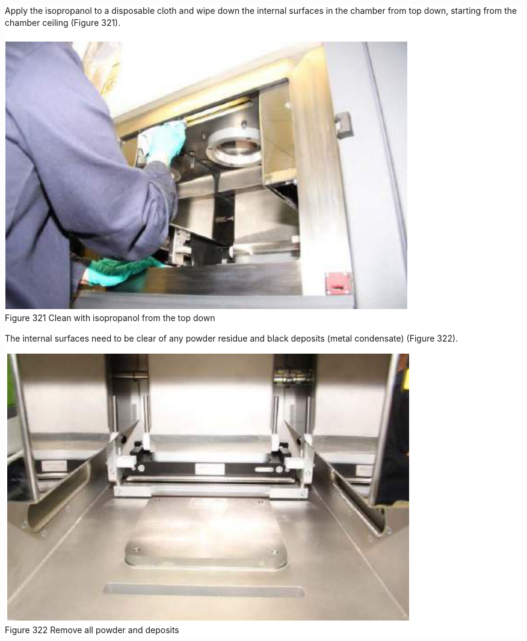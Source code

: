 Apply the isopropanol to a disposable cloth and wipe down the internal surfaces in the chamber from top down, starting from the chamber ceiling (Figure 321).  

![](images/3693a5db7d71a8eef69c8fb14000a7cc32a808dbf98c24a9b12a06bfc2690de6.jpg)  
Figure 321 Clean with isopropanol from the top down  

The internal surfaces need to be clear of any powder residue and black deposits (metal condensate) (Figure 322).  

![](images/fb22cdc338fc1ec6ee0857a406b0b5711f25b1394b498405601338a661b4cfe0.jpg)  
Figure 322 Remove all powder and deposits  
